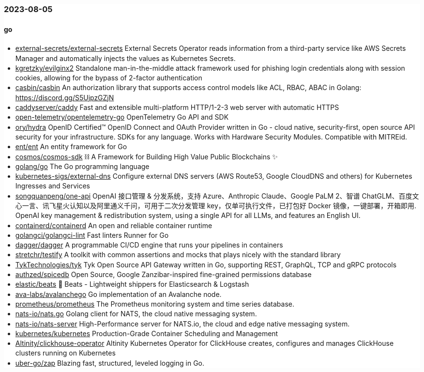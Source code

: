 ### 2023-08-05

#### go
* [external-secrets/external-secrets](https://github.com/external-secrets/external-secrets) External Secrets Operator reads information from a third-party service like AWS Secrets Manager and automatically injects the values as Kubernetes Secrets.
* [kgretzky/evilginx2](https://github.com/kgretzky/evilginx2) Standalone man-in-the-middle attack framework used for phishing login credentials along with session cookies, allowing for the bypass of 2-factor authentication
* [casbin/casbin](https://github.com/casbin/casbin) An authorization library that supports access control models like ACL, RBAC, ABAC in Golang: https://discord.gg/S5UjpzGZjN
* [caddyserver/caddy](https://github.com/caddyserver/caddy) Fast and extensible multi-platform HTTP/1-2-3 web server with automatic HTTPS
* [open-telemetry/opentelemetry-go](https://github.com/open-telemetry/opentelemetry-go) OpenTelemetry Go API and SDK
* [ory/hydra](https://github.com/ory/hydra) OpenID Certified™ OpenID Connect and OAuth Provider written in Go - cloud native, security-first, open source API security for your infrastructure. SDKs for any language. Works with Hardware Security Modules. Compatible with MITREid.
* [ent/ent](https://github.com/ent/ent) An entity framework for Go
* [cosmos/cosmos-sdk](https://github.com/cosmos/cosmos-sdk) ⛓️ A Framework for Building High Value Public Blockchains ✨
* [golang/go](https://github.com/golang/go) The Go programming language
* [kubernetes-sigs/external-dns](https://github.com/kubernetes-sigs/external-dns) Configure external DNS servers (AWS Route53, Google CloudDNS and others) for Kubernetes Ingresses and Services
* [songquanpeng/one-api](https://github.com/songquanpeng/one-api) OpenAI 接口管理 & 分发系统，支持 Azure、Anthropic Claude、Google PaLM 2、智谱 ChatGLM、百度文心一言、讯飞星火认知以及阿里通义千问，可用于二次分发管理 key，仅单可执行文件，已打包好 Docker 镜像，一键部署，开箱即用. OpenAI key management & redistribution system, using a single API for all LLMs, and features an English UI.
* [containerd/containerd](https://github.com/containerd/containerd) An open and reliable container runtime
* [golangci/golangci-lint](https://github.com/golangci/golangci-lint) Fast linters Runner for Go
* [dagger/dagger](https://github.com/dagger/dagger) A programmable CI/CD engine that runs your pipelines in containers
* [stretchr/testify](https://github.com/stretchr/testify) A toolkit with common assertions and mocks that plays nicely with the standard library
* [TykTechnologies/tyk](https://github.com/TykTechnologies/tyk) Tyk Open Source API Gateway written in Go, supporting REST, GraphQL, TCP and gRPC protocols
* [authzed/spicedb](https://github.com/authzed/spicedb) Open Source, Google Zanzibar-inspired fine-grained permissions database
* [elastic/beats](https://github.com/elastic/beats) 🐠 Beats - Lightweight shippers for Elasticsearch & Logstash
* [ava-labs/avalanchego](https://github.com/ava-labs/avalanchego) Go implementation of an Avalanche node.
* [prometheus/prometheus](https://github.com/prometheus/prometheus) The Prometheus monitoring system and time series database.
* [nats-io/nats.go](https://github.com/nats-io/nats.go) Golang client for NATS, the cloud native messaging system.
* [nats-io/nats-server](https://github.com/nats-io/nats-server) High-Performance server for NATS.io, the cloud and edge native messaging system.
* [kubernetes/kubernetes](https://github.com/kubernetes/kubernetes) Production-Grade Container Scheduling and Management
* [Altinity/clickhouse-operator](https://github.com/Altinity/clickhouse-operator) Altinity Kubernetes Operator for ClickHouse creates, configures and manages ClickHouse clusters running on Kubernetes
* [uber-go/zap](https://github.com/uber-go/zap) Blazing fast, structured, leveled logging in Go.
